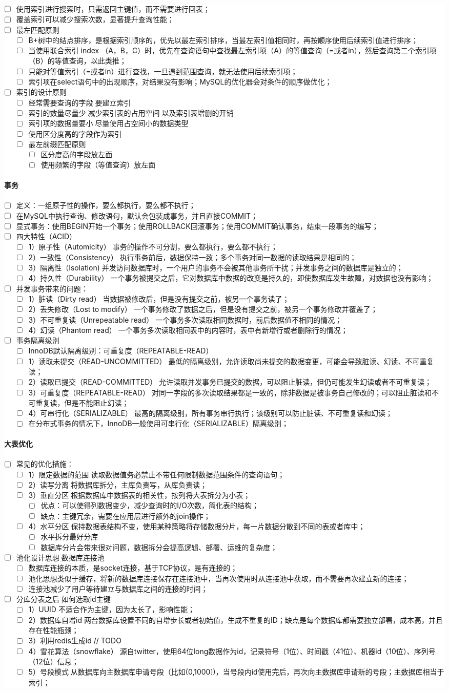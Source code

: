   - [ ] 使用索引进行搜索时，只需返回主键值，而不需要进行回表；
  - [ ] 覆盖索引可以减少搜索次数，显著提升查询性能；
- [ ] 最左匹配原则
  - [ ] B+树中的结点排序，是根据索引顺序的，优先以最左索引排序，当最左索引值相同时，再按顺序使用后续索引值进行排序；
  - [ ] 当使用联合索引 index （A，B，C）时，优先在查询语句中查找最左索引项（A）的等值查询（=或者in），然后查询第二个索引项（B）的等值查询，以此类推；
  - [ ] 只能对等值索引（=或者in）进行查找，一旦遇到范围查询，就无法使用后续索引项；
  - [ ] 索引项在select语句中的出现顺序，对结果没有影响；MySQL的优化器会对条件的顺序做优化；
- [ ] 索引的设计原则
  - [ ] 经常需要查询的字段 要建立索引
  - [ ] 索引的数量尽量少 减少索引表的占用空间 以及索引表增删的开销
  - [ ] 索引项的数据量要小 尽量使用占空间小的数据类型
  - [ ] 使用区分度高的字段作为索引
  - [ ] 最左前缀匹配原则
    - [ ] 区分度高的字段放左面
    - [ ] 使用频繁的字段（等值查询）放左面

#### 事务

- [ ] 定义：一组原子性的操作，要么都执行，要么都不执行；
- [ ] 在MySQL中执行查询、修改语句，默认会包装成事务，并且直接COMMIT；
- [ ] 显式事务：使用BEGIN开始一个事务；使用ROLLBACK回滚事务；使用COMMIT确认事务，结束一段事务的编写；
- [ ] 四大特性（ACID）
  - [ ] 1）原子性（Automicity） 事务的操作不可分割，要么都执行，要么都不执行；
  - [ ] 2）一致性（Consistency） 执行事务前后，数据保持一致；多个事务对同一数据的读取结果是相同的；
  - [ ] 3）隔离性（Isolation)  并发访问数据库时，一个用户的事务不会被其他事务所干扰；并发事务之间的数据库是独立的；
  - [ ] 4）持久性（Durability） 一个事务被提交之后，它对数据库中数据的改变是持久的，即使数据库发生故障，对数据也没有影响；
- [ ] 并发事务带来的问题：
  - [ ] 1）脏读（Dirty read） 当数据被修改后，但是没有提交之前，被另一个事务读了；
  - [ ] 2）丢失修改（Lost to modify） 一个事务修改了数据之后，但是没有提交之前，被另一个事务修改并覆盖了；
  - [ ] 3）不可重复读（Unrepeatable read） 一个事务多次读取相同数据时，前后数据值不相同的情况；
  - [ ] 4）幻读（Phantom read） 一个事务多次读取相同表中的内容时，表中有新增行或者删除行的情况；
- [ ] 事务隔离级别
  - [ ] InnoDB默认隔离级别：可重复度（REPEATABLE-READ） 
  - [ ] 1）读取未提交（READ-UNCOMMITTED） 最低的隔离级别，允许读取尚未提交的数据变更，可能会导致脏读、幻读、不可重复读；
  - [ ] 2）读取已提交（READ-COMMITTED） 允许读取并发事务已提交的数据，可以阻止脏读，但仍可能发生幻读或者不可重复读；
  - [ ] 3）可重复度（REPEATABLE-READ） 对同一字段的多次读取结果都是一致的，除非数据是被事务自己修改的；可以阻止脏读和不可重复读，但是不能阻止幻读；
  - [ ] 4）可串行化（SERIALIZABLE） 最高的隔离级别，所有事务串行执行；该级别可以防止脏读、不可重复读和幻读；
  - [ ] 在分布式事务的情况下，InnoDB一般使用可串行化（SERIALIZABLE）隔离级别；

#### 大表优化

- [ ] 常见的优化措施：
  - [ ] 1）限定数据的范围 读取数据值务必禁止不带任何限制数据范围条件的查询语句；
  - [ ] 2）读写分离 将数据库拆分，主库负责写，从库负责读；
  - [ ] 3）垂直分区 根据数据库中数据表的相关性，按列将大表拆分为小表；
    - [ ] 优点：可以使得列数据变少，减少查询时的I/O次数，简化表的结构；
    - [ ] 缺点：主键冗余，需要在应用层进行额外的join操作；
  - [ ] 4）水平分区 保持数据表结构不变，使用某种策略将存储数据分片，每一片数据分散到不同的表或者库中；
    - [ ] 水平拆分最好分库
    - [ ] 数据库分片会带来很对问题，数据拆分会提高逻辑、部署、运维的复杂度；

- [ ] 池化设计思想 数据库连接池
  - [ ] 数据库连接的本质，是socket连接，基于TCP协议，是有连接的；
  - [ ] 池化思想类似于缓存，将新的数据库连接保存在连接池中，当再次使用时从连接池中获取，而不需要再次建立新的连接；
  - [ ] 连接池减少了用户等待建立与数据库之间的连接的时间；
- [ ] 分库分表之后 如何选取id主键
  - [ ] 1）UUID 不适合作为主键，因为太长了，影响性能；
  - [ ] 2）数据库自增id 两台数据库设置不同的自增步长或者初始值，生成不重复的ID；缺点是每个数据库都需要独立部署，成本高，并且存在性能瓶颈；
  - [ ] 3）利用redis生成id // TODO
  - [ ] 4）雪花算法（snowflake） 源自twitter，使用64位long数据作为id，记录符号（1位）、时间戳（41位）、机器id（10位）、序列号（12位）信息；
  - [ ] 5）号段模式 从数据库向主数据库申请号段（比如(0,1000])，当号段内id使用完后，再次向主数据库申请新的号段；主数据库相当于索引；
